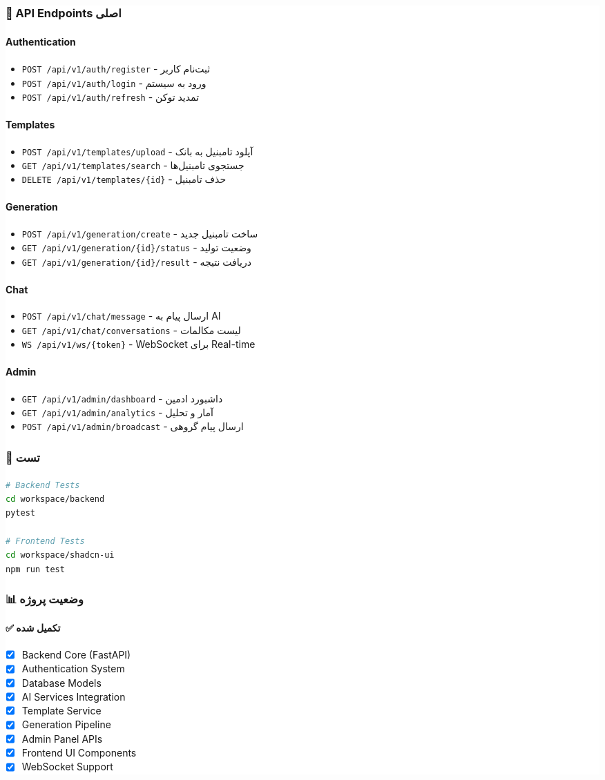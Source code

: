 ### 🎯 API Endpoints اصلی

#### Authentication
- `POST /api/v1/auth/register` - ثبت‌نام کاربر
- `POST /api/v1/auth/login` - ورود به سیستم
- `POST /api/v1/auth/refresh` - تمدید توکن

#### Templates
- `POST /api/v1/templates/upload` - آپلود تامبنیل به بانک
- `GET /api/v1/templates/search` - جستجوی تامبنیل‌ها
- `DELETE /api/v1/templates/{id}` - حذف تامبنیل

#### Generation
- `POST /api/v1/generation/create` - ساخت تامبنیل جدید
- `GET /api/v1/generation/{id}/status` - وضعیت تولید
- `GET /api/v1/generation/{id}/result` - دریافت نتیجه

#### Chat
- `POST /api/v1/chat/message` - ارسال پیام به AI
- `GET /api/v1/chat/conversations` - لیست مکالمات
- `WS /api/v1/ws/{token}` - WebSocket برای Real-time

#### Admin
- `GET /api/v1/admin/dashboard` - داشبورد ادمین
- `GET /api/v1/admin/analytics` - آمار و تحلیل
- `POST /api/v1/admin/broadcast` - ارسال پیام گروهی

### 🧪 تست

```bash
# Backend Tests
cd workspace/backend
pytest

# Frontend Tests
cd workspace/shadcn-ui
npm run test
```

### 📊 وضعیت پروژه

#### ✅ تکمیل شده
- [x] Backend Core (FastAPI)
- [x] Authentication System
- [x] Database Models
- [x] AI Services Integration
- [x] Template Service
- [x] Generation Pipeline
- [x] Admin Panel APIs
- [x] Frontend UI Components
- [x] WebSocket Support
